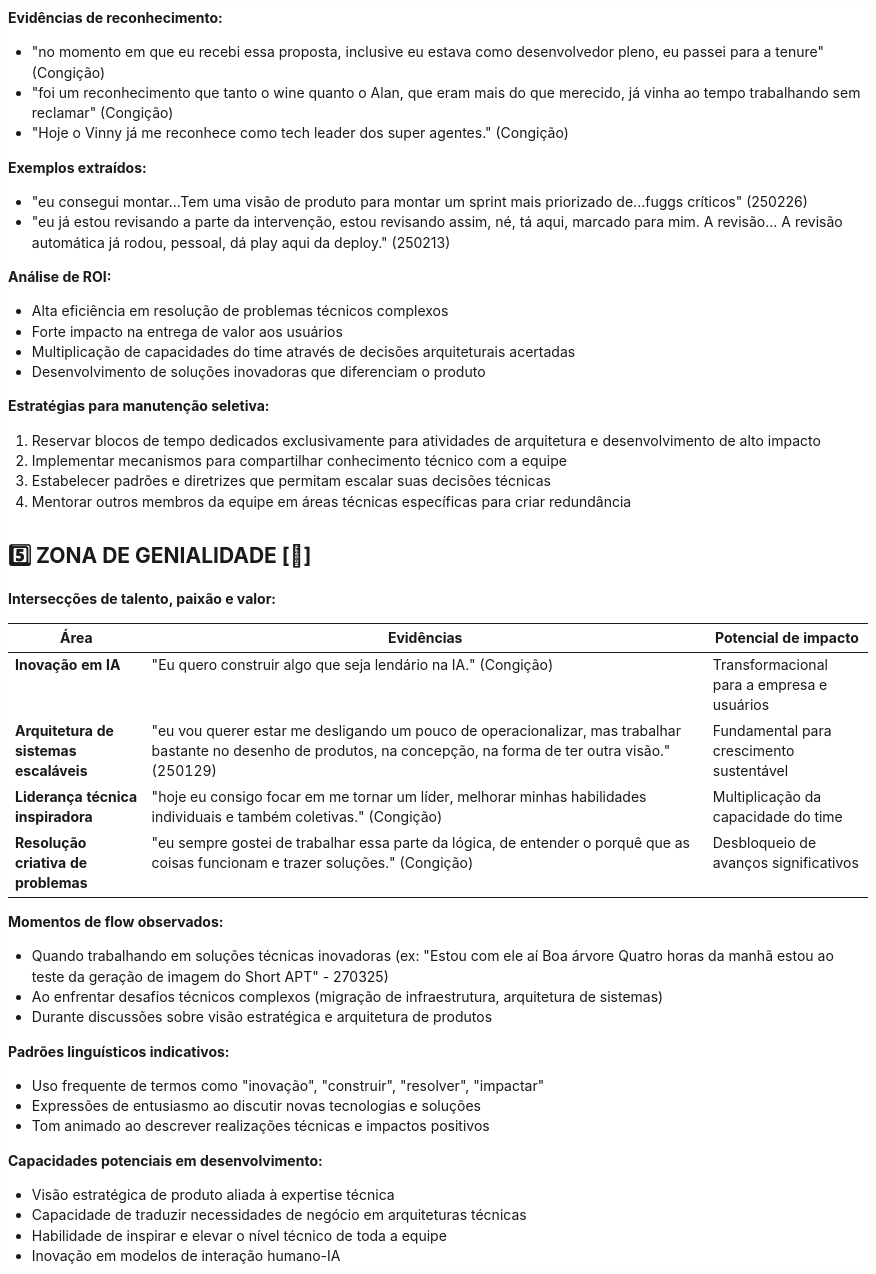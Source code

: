 **Evidências de reconhecimento:**
- "no momento em que eu recebi essa proposta, inclusive eu estava como desenvolvedor pleno, eu passei para a tenure" (Congição)
- "foi um reconhecimento que tanto o wine quanto o Alan, que eram mais do que merecido, já vinha ao tempo trabalhando sem reclamar" (Congição)
- "Hoje o Vinny já me reconhece como tech leader dos super agentes." (Congição)

**Exemplos extraídos:**
- "eu consegui montar...Tem uma visão de produto para montar um sprint mais priorizado de...fuggs críticos" (250226)
- "eu já estou revisando a parte da intervenção, estou revisando assim, né, tá aqui, marcado para mim. A revisão... A revisão automática já rodou, pessoal, dá play aqui da deploy." (250213)

**Análise de ROI:**
- Alta eficiência em resolução de problemas técnicos complexos
- Forte impacto na entrega de valor aos usuários
- Multiplicação de capacidades do time através de decisões arquiteturais acertadas
- Desenvolvimento de soluções inovadoras que diferenciam o produto

**Estratégias para manutenção seletiva:**
1. Reservar blocos de tempo dedicados exclusivamente para atividades de arquitetura e desenvolvimento de alto impacto
2. Implementar mecanismos para compartilhar conhecimento técnico com a equipe
3. Estabelecer padrões e diretrizes que permitam escalar suas decisões técnicas
4. Mentorar outros membros da equipe em áreas técnicas específicas para criar redundância

## 5️⃣ ZONA DE GENIALIDADE [🔵]

**Intersecções de talento, paixão e valor:**

| Área | Evidências | Potencial de impacto |
|------|-----------|----------------------|
| **Inovação em IA** | "Eu quero construir algo que seja lendário na IA." (Congição) | Transformacional para a empresa e usuários |
| **Arquitetura de sistemas escaláveis** | "eu vou querer estar me desligando um pouco de operacionalizar, mas trabalhar bastante no desenho de produtos, na concepção, na forma de ter outra visão." (250129) | Fundamental para crescimento sustentável |
| **Liderança técnica inspiradora** | "hoje eu consigo focar em me tornar um líder, melhorar minhas habilidades individuais e também coletivas." (Congição) | Multiplicação da capacidade do time |
| **Resolução criativa de problemas** | "eu sempre gostei de trabalhar essa parte da lógica, de entender o porquê que as coisas funcionam e trazer soluções." (Congição) | Desbloqueio de avanços significativos |

**Momentos de flow observados:**
- Quando trabalhando em soluções técnicas inovadoras (ex: "Estou com ele aí Boa árvore Quatro horas da manhã estou ao teste da geração de imagem do Short APT" - 270325)
- Ao enfrentar desafios técnicos complexos (migração de infraestrutura, arquitetura de sistemas)
- Durante discussões sobre visão estratégica e arquitetura de produtos

**Padrões linguísticos indicativos:**
- Uso frequente de termos como "inovação", "construir", "resolver", "impactar"
- Expressões de entusiasmo ao discutir novas tecnologias e soluções
- Tom animado ao descrever realizações técnicas e impactos positivos

**Capacidades potenciais em desenvolvimento:**
- Visão estratégica de produto aliada à expertise técnica
- Capacidade de traduzir necessidades de negócio em arquiteturas técnicas
- Habilidade de inspirar e elevar o nível técnico de toda a equipe
- Inovação em modelos de interação humano-IA
